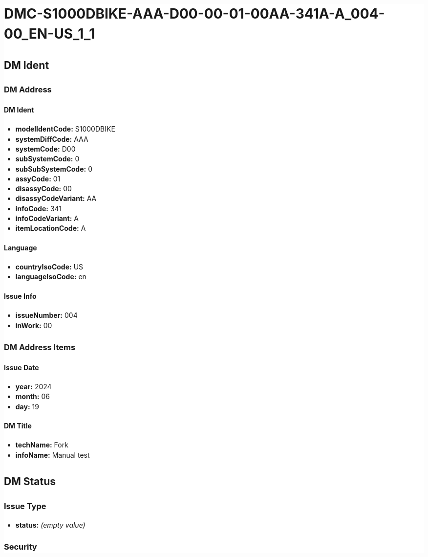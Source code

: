 # DMC-S1000DBIKE-AAA-D00-00-01-00AA-341A-A_004-00_EN-US_1_1

## DM Ident

### DM Address

#### DM Ident

*   **modelIdentCode:** S1000DBIKE
*   **systemDiffCode:** AAA
*   **systemCode:** D00
*   **subSystemCode:** 0
*   **subSubSystemCode:** 0
*   **assyCode:** 01
*   **disassyCode:** 00
*   **disassyCodeVariant:** AA
*   **infoCode:** 341
*   **infoCodeVariant:** A
*   **itemLocationCode:** A

#### Language

*   **countryIsoCode:** US
*   **languageIsoCode:** en

#### Issue Info

*   **issueNumber:** 004
*   **inWork:** 00

### DM Address Items

#### Issue Date

*   **year:** 2024
*   **month:** 06
*   **day:** 19

#### DM Title

*   **techName:** Fork
*   **infoName:** Manual test

## DM Status

### Issue Type

*   **status:**  *(empty value)*

### Security
